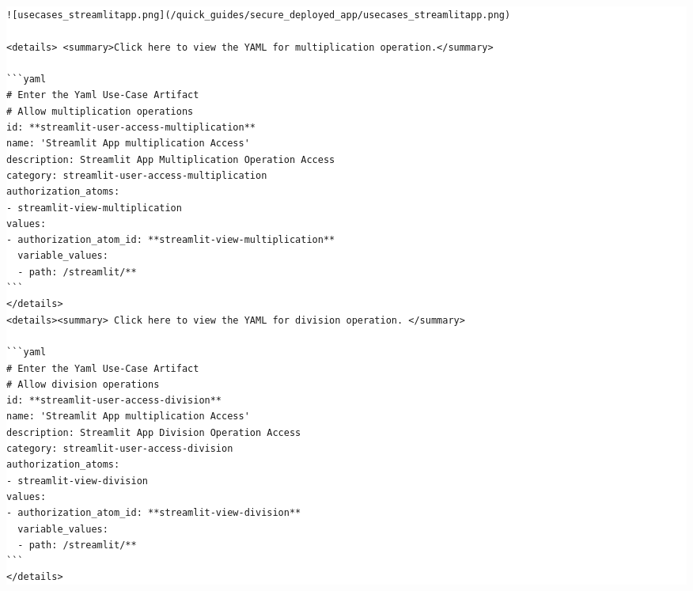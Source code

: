     ![usecases_streamlitapp.png](/quick_guides/secure_deployed_app/usecases_streamlitapp.png)
    
    <details> <summary>Click here to view the YAML for multiplication operation.</summary>
    
    ```yaml
    # Enter the Yaml Use-Case Artifact
    # Allow multiplication operations
    id: **streamlit-user-access-multiplication**
    name: 'Streamlit App multiplication Access'
    description: Streamlit App Multiplication Operation Access
    category: streamlit-user-access-multiplication
    authorization_atoms:
    - streamlit-view-multiplication
    values:
    - authorization_atom_id: **streamlit-view-multiplication**
      variable_values:
      - path: /streamlit/**
    ```
    </details>
    <details><summary> Click here to view the YAML for division operation. </summary>
    
    ```yaml
    # Enter the Yaml Use-Case Artifact
    # Allow division operations
    id: **streamlit-user-access-division**
    name: 'Streamlit App multiplication Access'
    description: Streamlit App Division Operation Access
    category: streamlit-user-access-division
    authorization_atoms:
    - streamlit-view-division
    values:
    - authorization_atom_id: **streamlit-view-division**
      variable_values:
      - path: /streamlit/**
    ```
    </details>
